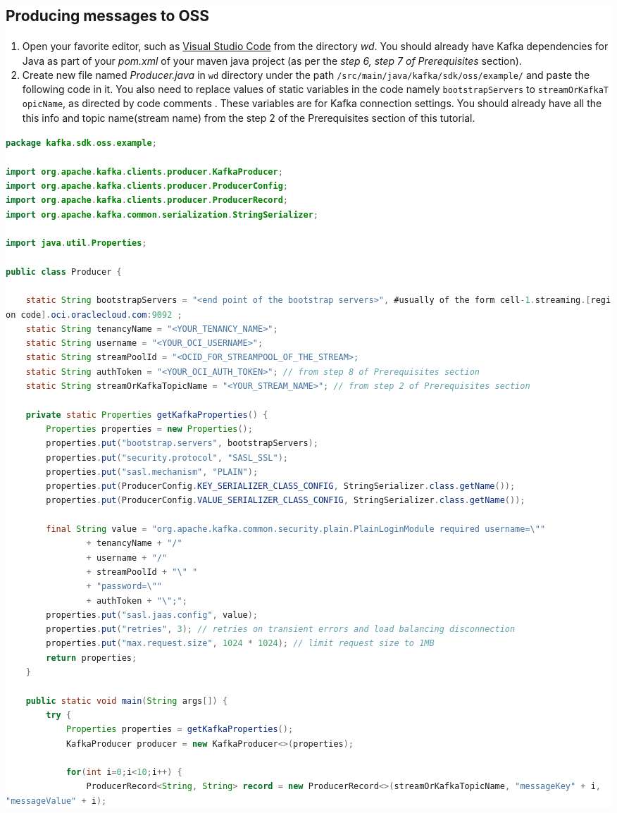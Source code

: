 
## Producing messages to OSS
1. Open your favorite editor, such as [Visual Studio Code](https://code.visualstudio.com) from the directory *wd*. You should already have Kafka dependencies for Java as part of your *pom.xml* of your maven java project  (as per the *step 6, step 7 of Prerequisites* section).
2. Create new file named *Producer.java* in `wd` directory under the path `/src/main/java/kafka/sdk/oss/example/` and paste the following code in it. You also need to replace values of static variables in the code namely `bootstrapServers` to `streamOrKafkaTopicName`, as directed by code comments .  These variables are for Kafka connection settings. You should already have all the this info and topic name(stream name) from the step 2 of the Prerequisites section of this tutorial.
```Java
package kafka.sdk.oss.example;

import org.apache.kafka.clients.producer.KafkaProducer;
import org.apache.kafka.clients.producer.ProducerConfig;
import org.apache.kafka.clients.producer.ProducerRecord;
import org.apache.kafka.common.serialization.StringSerializer;

import java.util.Properties;

public class Producer {

    static String bootstrapServers = "<end point of the bootstrap servers>", #usually of the form cell-1.streaming.[region code].oci.oraclecloud.com:9092 ;
    static String tenancyName = "<YOUR_TENANCY_NAME>";
    static String username = "<YOUR_OCI_USERNAME>";
    static String streamPoolId = "<OCID_FOR_STREAMPOOL_OF_THE_STREAM>;
    static String authToken = "<YOUR_OCI_AUTH_TOKEN>"; // from step 8 of Prerequisites section
    static String streamOrKafkaTopicName = "<YOUR_STREAM_NAME>"; // from step 2 of Prerequisites section

    private static Properties getKafkaProperties() {
        Properties properties = new Properties();
        properties.put("bootstrap.servers", bootstrapServers);
        properties.put("security.protocol", "SASL_SSL");
        properties.put("sasl.mechanism", "PLAIN");
        properties.put(ProducerConfig.KEY_SERIALIZER_CLASS_CONFIG, StringSerializer.class.getName());
        properties.put(ProducerConfig.VALUE_SERIALIZER_CLASS_CONFIG, StringSerializer.class.getName());

        final String value = "org.apache.kafka.common.security.plain.PlainLoginModule required username=\""
                + tenancyName + "/"
                + username + "/"
                + streamPoolId + "\" "
                + "password=\""
                + authToken + "\";";
        properties.put("sasl.jaas.config", value);
        properties.put("retries", 3); // retries on transient errors and load balancing disconnection
        properties.put("max.request.size", 1024 * 1024); // limit request size to 1MB
        return properties;
    }

    public static void main(String args[]) {
        try {
            Properties properties = getKafkaProperties();
            KafkaProducer producer = new KafkaProducer<>(properties);

            for(int i=0;i<10;i++) {
                ProducerRecord<String, String> record = new ProducerRecord<>(streamOrKafkaTopicName, "messageKey" + i, "messageValue" + i);
```